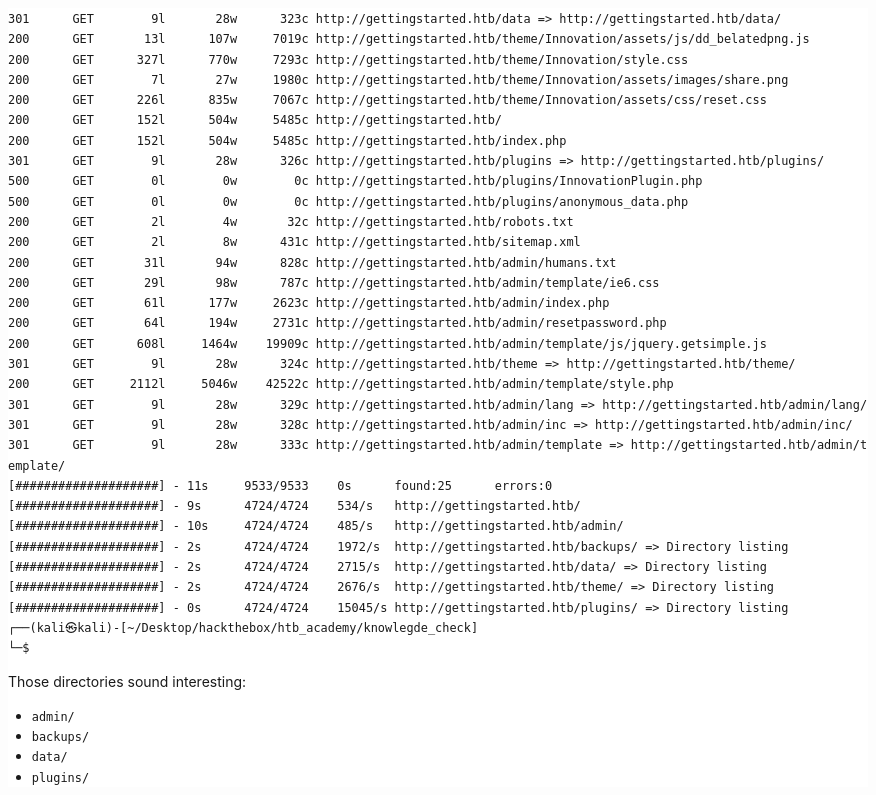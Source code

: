 ```
301      GET        9l       28w      323c http://gettingstarted.htb/data => http://gettingstarted.htb/data/
200      GET       13l      107w     7019c http://gettingstarted.htb/theme/Innovation/assets/js/dd_belatedpng.js
200      GET      327l      770w     7293c http://gettingstarted.htb/theme/Innovation/style.css
200      GET        7l       27w     1980c http://gettingstarted.htb/theme/Innovation/assets/images/share.png
200      GET      226l      835w     7067c http://gettingstarted.htb/theme/Innovation/assets/css/reset.css
200      GET      152l      504w     5485c http://gettingstarted.htb/
200      GET      152l      504w     5485c http://gettingstarted.htb/index.php
301      GET        9l       28w      326c http://gettingstarted.htb/plugins => http://gettingstarted.htb/plugins/
500      GET        0l        0w        0c http://gettingstarted.htb/plugins/InnovationPlugin.php
500      GET        0l        0w        0c http://gettingstarted.htb/plugins/anonymous_data.php
200      GET        2l        4w       32c http://gettingstarted.htb/robots.txt
200      GET        2l        8w      431c http://gettingstarted.htb/sitemap.xml
200      GET       31l       94w      828c http://gettingstarted.htb/admin/humans.txt
200      GET       29l       98w      787c http://gettingstarted.htb/admin/template/ie6.css
200      GET       61l      177w     2623c http://gettingstarted.htb/admin/index.php
200      GET       64l      194w     2731c http://gettingstarted.htb/admin/resetpassword.php
200      GET      608l     1464w    19909c http://gettingstarted.htb/admin/template/js/jquery.getsimple.js
301      GET        9l       28w      324c http://gettingstarted.htb/theme => http://gettingstarted.htb/theme/
200      GET     2112l     5046w    42522c http://gettingstarted.htb/admin/template/style.php
301      GET        9l       28w      329c http://gettingstarted.htb/admin/lang => http://gettingstarted.htb/admin/lang/
301      GET        9l       28w      328c http://gettingstarted.htb/admin/inc => http://gettingstarted.htb/admin/inc/
301      GET        9l       28w      333c http://gettingstarted.htb/admin/template => http://gettingstarted.htb/admin/template/
[####################] - 11s     9533/9533    0s      found:25      errors:0      
[####################] - 9s      4724/4724    534/s   http://gettingstarted.htb/ 
[####################] - 10s     4724/4724    485/s   http://gettingstarted.htb/admin/ 
[####################] - 2s      4724/4724    1972/s  http://gettingstarted.htb/backups/ => Directory listing
[####################] - 2s      4724/4724    2715/s  http://gettingstarted.htb/data/ => Directory listing
[####################] - 2s      4724/4724    2676/s  http://gettingstarted.htb/theme/ => Directory listing
[####################] - 0s      4724/4724    15045/s http://gettingstarted.htb/plugins/ => Directory listing                                                                                                                                                                                                         
┌──(kali㉿kali)-[~/Desktop/hackthebox/htb_academy/knowlegde_check]
└─$ 
```
Those directories sound interesting:
* `admin/`
* `backups/`
* `data/`
* `plugins/`
